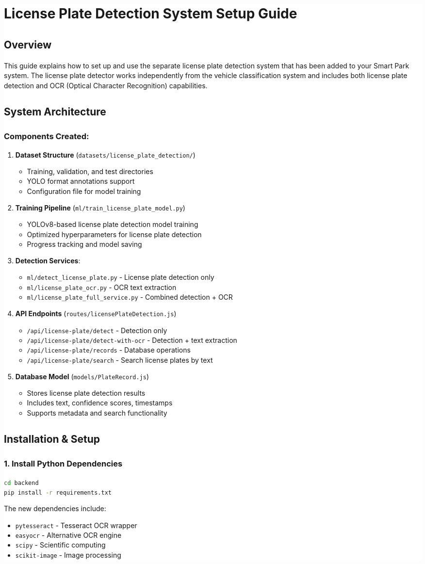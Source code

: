 # License Plate Detection System Setup Guide

## Overview

This guide explains how to set up and use the separate license plate detection system that has been added to your Smart Park system. The license plate detector works independently from the vehicle classification system and includes both license plate detection and OCR (Optical Character Recognition) capabilities.

## System Architecture

### Components Created:

1. **Dataset Structure** (`datasets/license_plate_detection/`)
   - Training, validation, and test directories
   - YOLO format annotations support
   - Configuration file for model training

2. **Training Pipeline** (`ml/train_license_plate_model.py`)
   - YOLOv8-based license plate detection model training
   - Optimized hyperparameters for license plate detection
   - Progress tracking and model saving

3. **Detection Services**:
   - `ml/detect_license_plate.py` - License plate detection only
   - `ml/license_plate_ocr.py` - OCR text extraction
   - `ml/license_plate_full_service.py` - Combined detection + OCR

4. **API Endpoints** (`routes/licensePlateDetection.js`)
   - `/api/license-plate/detect` - Detection only
   - `/api/license-plate/detect-with-ocr` - Detection + text extraction
   - `/api/license-plate/records` - Database operations
   - `/api/license-plate/search` - Search license plates by text

5. **Database Model** (`models/PlateRecord.js`)
   - Stores license plate detection results
   - Includes text, confidence scores, timestamps
   - Supports metadata and search functionality

## Installation & Setup

### 1. Install Python Dependencies

```bash
cd backend
pip install -r requirements.txt
```

The new dependencies include:
- `pytesseract` - Tesseract OCR wrapper
- `easyocr` - Alternative OCR engine
- `scipy` - Scientific computing
- `scikit-image` - Image processing
